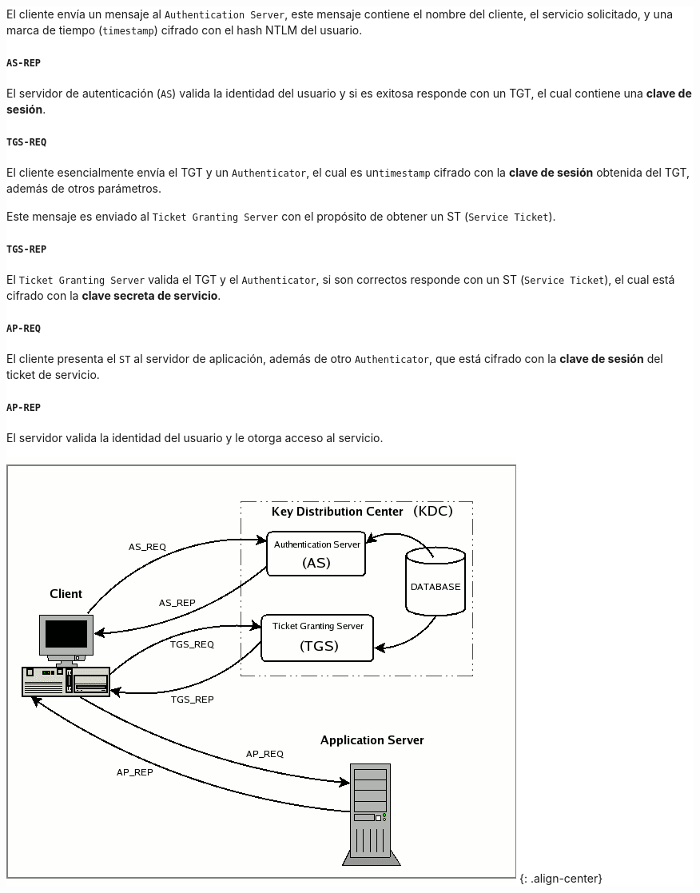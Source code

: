 El cliente envía un mensaje al `Authentication Server`, este mensaje contiene el nombre del cliente, el servicio solicitado, y una marca de tiempo (`timestamp`) cifrado con el hash NTLM del usuario.

#### `AS-REP`

El servidor de autenticación (`AS`) valida la identidad del usuario y si es exitosa responde con un TGT, el cual contiene una **clave de sesión**.

#### `TGS-REQ`

El cliente esencialmente envía el TGT y un `Authenticator`, el cual es un`timestamp` cifrado con la **clave de sesión** obtenida del TGT, además de otros parámetros. 

Este mensaje es enviado al `Ticket Granting Server` con el propósito de obtener un ST (`Service Ticket`).

#### `TGS-REP`

El `Ticket Granting Server` valida el TGT y el `Authenticator`, si son correctos responde con un ST (`Service Ticket`), el cual está cifrado con la **clave secreta de servicio**.

#### `AP-REQ`

El cliente presenta el `ST` al servidor de aplicación, además de otro `Authenticator`, que está cifrado con la **clave de sesión** del ticket de servicio.

#### `AP-REP`

El servidor valida la identidad del usuario y le otorga acceso al servicio.

![image-center](/assets/images/posts/certificate-kerberos.gif)
{: .align-center}
